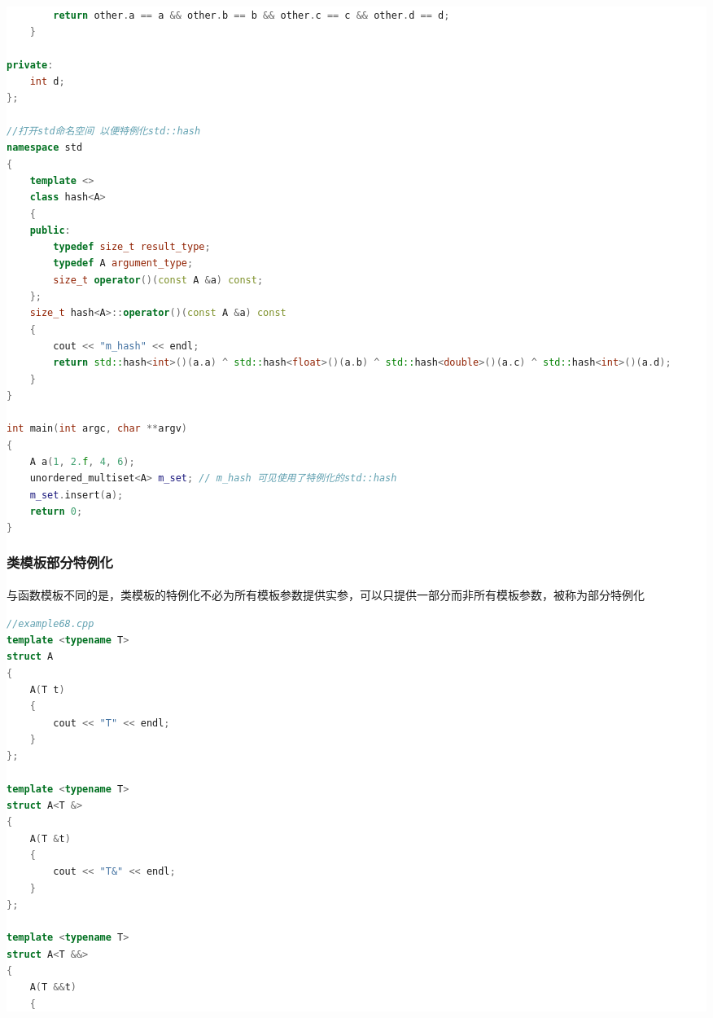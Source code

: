 ```cpp
        return other.a == a && other.b == b && other.c == c && other.d == d;
    }

private:
    int d;
};

//打开std命名空间 以便特例化std::hash
namespace std
{
    template <>
    class hash<A>
    {
    public:
        typedef size_t result_type;
        typedef A argument_type;
        size_t operator()(const A &a) const;
    };
    size_t hash<A>::operator()(const A &a) const
    {
        cout << "m_hash" << endl;
        return std::hash<int>()(a.a) ^ std::hash<float>()(a.b) ^ std::hash<double>()(a.c) ^ std::hash<int>()(a.d);
    }
}

int main(int argc, char **argv)
{
    A a(1, 2.f, 4, 6);
    unordered_multiset<A> m_set; // m_hash 可见使用了特例化的std::hash
    m_set.insert(a);
    return 0;
}
```

### 类模板部分特例化

与函数模板不同的是，类模板的特例化不必为所有模板参数提供实参，可以只提供一部分而非所有模板参数，被称为部分特例化

```cpp
//example68.cpp
template <typename T>
struct A
{
    A(T t)
    {
        cout << "T" << endl;
    }
};

template <typename T>
struct A<T &>
{
    A(T &t)
    {
        cout << "T&" << endl;
    }
};

template <typename T>
struct A<T &&>
{
    A(T &&t)
    {
```
